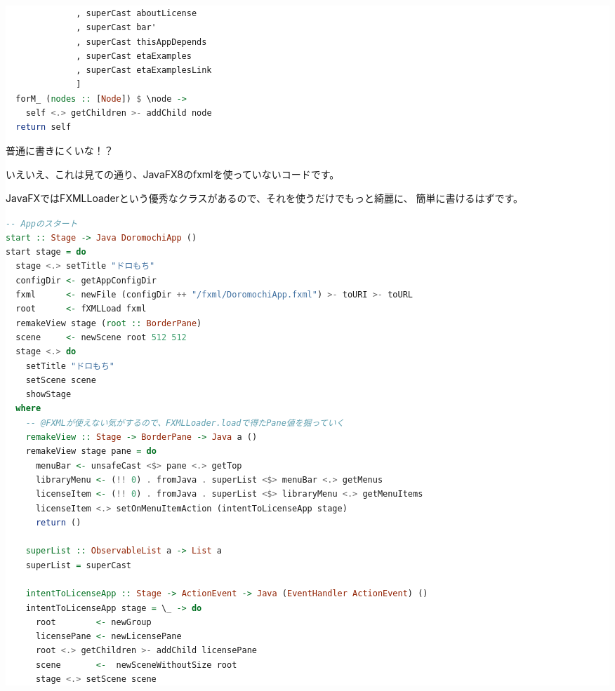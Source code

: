 ```haskell
              , superCast aboutLicense
              , superCast bar'
              , superCast thisAppDepends
              , superCast etaExamples
              , superCast etaExamplesLink
              ]
  forM_ (nodes :: [Node]) $ \node ->
    self <.> getChildren >- addChild node
  return self
```

普通に書きにくいな！？

いえいえ、これは見ての通り、JavaFX8のfxmlを使っていないコードです。

JavaFXではFXMLLoaderという優秀なクラスがあるので、それを使うだけでもっと綺麗に、
簡単に書けるはずです。

```haskell
-- Appのスタート
start :: Stage -> Java DoromochiApp ()
start stage = do
  stage <.> setTitle "ドロもち"
  configDir <- getAppConfigDir
  fxml      <- newFile (configDir ++ "/fxml/DoromochiApp.fxml") >- toURI >- toURL
  root      <- fXMLLoad fxml
  remakeView stage (root :: BorderPane)
  scene     <- newScene root 512 512
  stage <.> do
    setTitle "ドロもち"
    setScene scene
    showStage
  where
    -- @FXMLが使えない気がするので、FXMLLoader.loadで得たPane値を掘っていく
    remakeView :: Stage -> BorderPane -> Java a ()
    remakeView stage pane = do
      menuBar <- unsafeCast <$> pane <.> getTop
      libraryMenu <- (!! 0) . fromJava . superList <$> menuBar <.> getMenus
      licenseItem <- (!! 0) . fromJava . superList <$> libraryMenu <.> getMenuItems
      licenseItem <.> setOnMenuItemAction (intentToLicenseApp stage)
      return ()

    superList :: ObservableList a -> List a
    superList = superCast

    intentToLicenseApp :: Stage -> ActionEvent -> Java (EventHandler ActionEvent) ()
    intentToLicenseApp stage = \_ -> do
      root        <- newGroup
      licensePane <- newLicensePane
      root <.> getChildren >- addChild licensePane
      scene       <-  newSceneWithoutSize root
      stage <.> setScene scene
```
